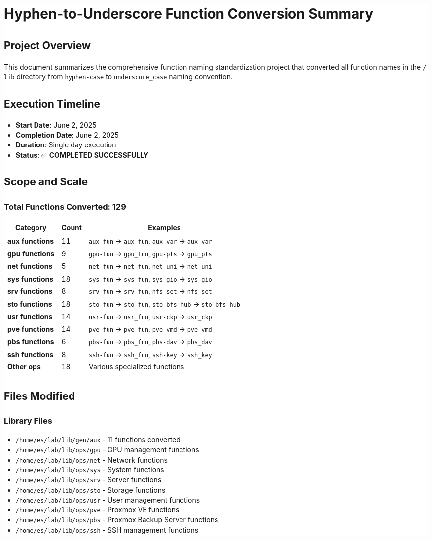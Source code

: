# Hyphen-to-Underscore Function Conversion Summary

## Project Overview

This document summarizes the comprehensive function naming standardization project that converted all function names in the `/lib` directory from `hyphen-case` to `underscore_case` naming convention.

## Execution Timeline

- **Start Date**: June 2, 2025
- **Completion Date**: June 2, 2025
- **Duration**: Single day execution
- **Status**: ✅ **COMPLETED SUCCESSFULLY**

## Scope and Scale

### Total Functions Converted: **129**

| Category | Count | Examples |
|----------|-------|----------|
| **aux functions** | 11 | `aux-fun` → `aux_fun`, `aux-var` → `aux_var` |
| **gpu functions** | 9 | `gpu-fun` → `gpu_fun`, `gpu-pts` → `gpu_pts` |
| **net functions** | 5 | `net-fun` → `net_fun`, `net-uni` → `net_uni` |
| **sys functions** | 18 | `sys-fun` → `sys_fun`, `sys-gio` → `sys_gio` |
| **srv functions** | 8 | `srv-fun` → `srv_fun`, `nfs-set` → `nfs_set` |
| **sto functions** | 18 | `sto-fun` → `sto_fun`, `sto-bfs-hub` → `sto_bfs_hub` |
| **usr functions** | 14 | `usr-fun` → `usr_fun`, `usr-ckp` → `usr_ckp` |
| **pve functions** | 14 | `pve-fun` → `pve_fun`, `pve-vmd` → `pve_vmd` |
| **pbs functions** | 6 | `pbs-fun` → `pbs_fun`, `pbs-dav` → `pbs_dav` |
| **ssh functions** | 8 | `ssh-fun` → `ssh_fun`, `ssh-key` → `ssh_key` |
| **Other ops** | 18 | Various specialized functions |

## Files Modified

### Library Files
- `/home/es/lab/lib/gen/aux` - 11 functions converted
- `/home/es/lab/lib/ops/gpu` - GPU management functions
- `/home/es/lab/lib/ops/net` - Network functions
- `/home/es/lab/lib/ops/sys` - System functions
- `/home/es/lab/lib/ops/srv` - Server functions
- `/home/es/lab/lib/ops/sto` - Storage functions
- `/home/es/lab/lib/ops/usr` - User management functions
- `/home/es/lab/lib/ops/pve` - Proxmox VE functions
- `/home/es/lab/lib/ops/pbs` - Proxmox Backup Server functions
- `/home/es/lab/lib/ops/ssh` - SSH management functions
